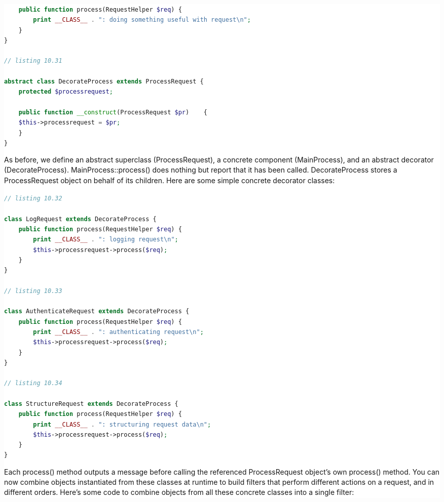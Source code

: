 ```php
    public function process(RequestHelper $req) {        
        print __CLASS__ . ": doing something useful with request\n";
    }
}

// listing 10.31

abstract class DecorateProcess extends ProcessRequest {    
    protected $processrequest;

    public function __construct(ProcessRequest $pr)    {        
    $this->processrequest = $pr;    
    }
}
```

As before, we define an abstract superclass (ProcessRequest), a concrete component (MainProcess), and an abstract decorator (DecorateProcess). MainProcess::process() does nothing but report that it has been called. DecorateProcess stores a ProcessRequest object on behalf of its children. Here are some simple concrete decorator classes:

```php
// listing 10.32

class LogRequest extends DecorateProcess {    
    public function process(RequestHelper $req) {        
        print __CLASS__ . ": logging request\n";        
        $this->processrequest->process($req);    
    }
}

// listing 10.33

class AuthenticateRequest extends DecorateProcess {    
    public function process(RequestHelper $req) {        
        print __CLASS__ . ": authenticating request\n";        
        $this->processrequest->process($req);    
    }
}

// listing 10.34

class StructureRequest extends DecorateProcess {    
    public function process(RequestHelper $req) {        
        print __CLASS__ . ": structuring request data\n";        
        $this->processrequest->process($req);    
    }
}
```

Each process() method outputs a message before calling the referenced ProcessRequest object’s own process() method. You can now combine objects instantiated from these classes at runtime to build filters that perform different actions on a request, and in different orders. Here’s some code to combine objects from all these concrete classes into a single filter:
